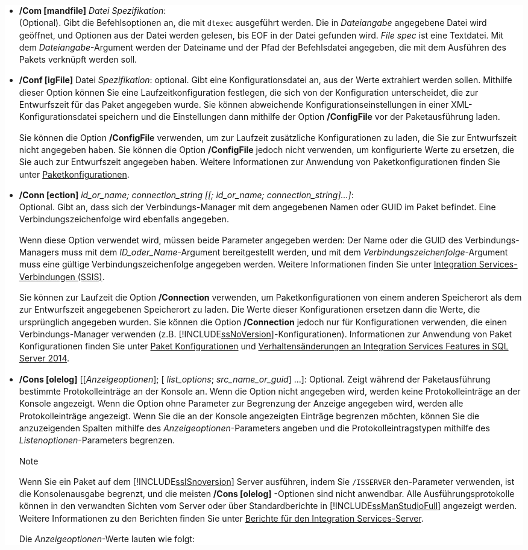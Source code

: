 -   **/Com [mandfile]** _Datei Spezifikation_:   
                  (Optional). Gibt die Befehlsoptionen an, die mit `dtexec` ausgeführt werden. Die in *Dateiangabe* angegebene Datei wird geöffnet, und Optionen aus der Datei werden gelesen, bis EOF in der Datei gefunden wird. *File spec* ist eine Textdatei. Mit dem *Dateiangabe*-Argument werden der Dateiname und der Pfad der Befehlsdatei angegeben, die mit dem Ausführen des Pakets verknüpft werden soll.  
  
-   **/Conf [igFile]** Datei _Spezifikation_: optional. Gibt eine Konfigurationsdatei an, aus der Werte extrahiert werden sollen. Mithilfe dieser Option können Sie eine Laufzeitkonfiguration festlegen, die sich von der Konfiguration unterscheidet, die zur Entwurfszeit für das Paket angegeben wurde. Sie können abweichende Konfigurationseinstellungen in einer XML-Konfigurationsdatei speichern und die Einstellungen dann mithilfe der Option **/ConfigFile** vor der Paketausführung laden.  
  
     Sie können die Option **/ConfigFile** verwenden, um zur Laufzeit zusätzliche Konfigurationen zu laden, die Sie zur Entwurfszeit nicht angegeben haben. Sie können die Option **/ConfigFile** jedoch nicht verwenden, um konfigurierte Werte zu ersetzen, die Sie auch zur Entwurfszeit angegeben haben. Weitere Informationen zur Anwendung von Paketkonfigurationen finden Sie unter [Paketkonfigurationen](../package-configurations.md).  
  
-   **/Conn [ection]** _id_or_name; connection_string [[; id_or_name; connection_string]...]_:   
                  Optional. Gibt an, dass sich der Verbindungs-Manager mit dem angegebenen Namen oder GUID im Paket befindet. Eine Verbindungszeichenfolge wird ebenfalls angegeben.  
  
     Wenn diese Option verwendet wird, müssen beide Parameter angegeben werden: Der Name oder die GUID des Verbindungs-Managers muss mit dem *ID_oder_Name*-Argument bereitgestellt werden, und mit dem *Verbindungszeichenfolge*-Argument muss eine gültige Verbindungszeichenfolge angegeben werden. Weitere Informationen finden Sie unter [Integration Services-Verbindungen &#40;SSIS&#41;](../connection-manager/integration-services-ssis-connections.md).  
  
     Sie können zur Laufzeit die Option **/Connection** verwenden, um Paketkonfigurationen von einem anderen Speicherort als dem zur Entwurfszeit angegebenen Speicherort zu laden. Die Werte dieser Konfigurationen ersetzen dann die Werte, die ursprünglich angegeben wurden. Sie können die Option **/Connection** jedoch nur für Konfigurationen verwenden, die einen Verbindungs-Manager verwenden (z.B. [!INCLUDE[ssNoVersion](../../includes/ssnoversion-md.md)]-Konfigurationen). Informationen zur Anwendung von Paket Konfigurationen finden Sie unter [Paket Konfigurationen](../package-configurations.md) und [Verhaltensänderungen an Integration Services Features in SQL Server 2014](../behavior-changes-to-integration-services-features-in-sql-server-2014.md).  
  
-   **/Cons [olelog]** [[*Anzeigeoptionen*]; [ *list_options*; *src_name_or_guid*] ...]: Optional. Zeigt während der Paketausführung bestimmte Protokolleinträge an der Konsole an. Wenn die Option nicht angegeben wird, werden keine Protokolleinträge an der Konsole angezeigt. Wenn die Option ohne Parameter zur Begrenzung der Anzeige angegeben wird, werden alle Protokolleinträge angezeigt. Wenn Sie die an der Konsole angezeigten Einträge begrenzen möchten, können Sie die anzuzeigenden Spalten mithilfe des *Anzeigeoptionen*-Parameters angeben und die Protokolleintragstypen mithilfe des *Listenoptionen*-Parameters begrenzen.  
  
    > [!NOTE]  
    >  Wenn Sie ein Paket auf dem [!INCLUDE[ssISnoversion](../../includes/ssisnoversion-md.md)] Server ausführen, indem Sie `/ISSERVER` den-Parameter verwenden, ist die Konsolenausgabe begrenzt, und die meisten **/Cons [olelog]** -Optionen sind nicht anwendbar. Alle Ausführungsprotokolle können in den verwandten Sichten vom Server oder über Standardberichte in [!INCLUDE[ssManStudioFull](../../../includes/ssmanstudiofull-md.md)] angezeigt werden. Weitere Informationen zu den Berichten finden Sie unter [Berichte für den Integration Services-Server](../reports-for-the-integration-services-server.md).  
  
     Die *Anzeigeoptionen*-Werte lauten wie folgt:  
  